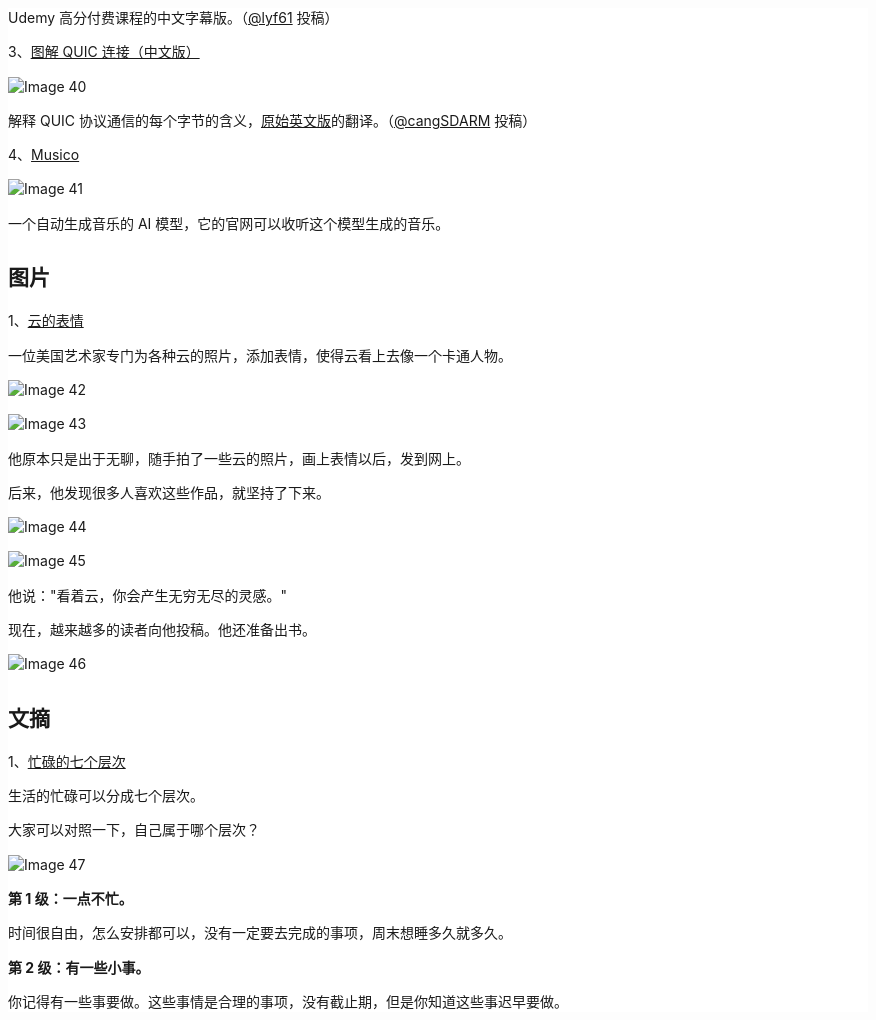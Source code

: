 Udemy 高分付费课程的中文字幕版。（[@lyf61](https://github.com/ruanyf/weekly/issues/3093) 投稿）

3、[图解 QUIC 连接（中文版）](https://cangsdarm.github.io/illustrate/quic)

![Image 40](https://cdn.beekka.com/blogimg/asset/202305/bg2023050404.webp)

解释 QUIC 协议通信的每个字节的含义，[原始英文版](https://quic.xargs.org/)的翻译。（[@cangSDARM](https://github.com/ruanyf/weekly/issues/3094) 投稿）

4、[Musico](https://www.musi-co.com/listen/streams)

![Image 41](https://cdn.beekka.com/blogimg/asset/202209/bg2022093004.webp)

一个自动生成音乐的 AI 模型，它的官网可以收听这个模型生成的音乐。

图片
--

1、[云的表情](https://mymodernmet.com/a-daily-cloud-art/)

一位美国艺术家专门为各种云的照片，添加表情，使得云看上去像一个卡通人物。

![Image 42](https://cdn.beekka.com/blogimg/asset/202211/bg2022111716.webp)

![Image 43](https://cdn.beekka.com/blogimg/asset/202211/bg2022111717.webp)

他原本只是出于无聊，随手拍了一些云的照片，画上表情以后，发到网上。

后来，他发现很多人喜欢这些作品，就坚持了下来。

![Image 44](https://cdn.beekka.com/blogimg/asset/202211/bg2022111718.webp)

![Image 45](https://cdn.beekka.com/blogimg/asset/202211/bg2022111719.webp)

他说："看着云，你会产生无穷无尽的灵感。"

现在，越来越多的读者向他投稿。他还准备出书。

![Image 46](https://cdn.beekka.com/blogimg/asset/202211/bg2022111720.webp)

文摘
--

1、[忙碌的七个层次](https://randsinrepose.com/archives/the-seven-levels-of-busy/)

生活的忙碌可以分成七个层次。

大家可以对照一下，自己属于哪个层次？

![Image 47](https://cdn.beekka.com/blogimg/asset/202305/bg2023050405.webp)

**第 1 级：一点不忙。**

时间很自由，怎么安排都可以，没有一定要去完成的事项，周末想睡多久就多久。

**第 2 级：有一些小事。**

你记得有一些事要做。这些事情是合理的事项，没有截止期，但是你知道这些事迟早要做。
